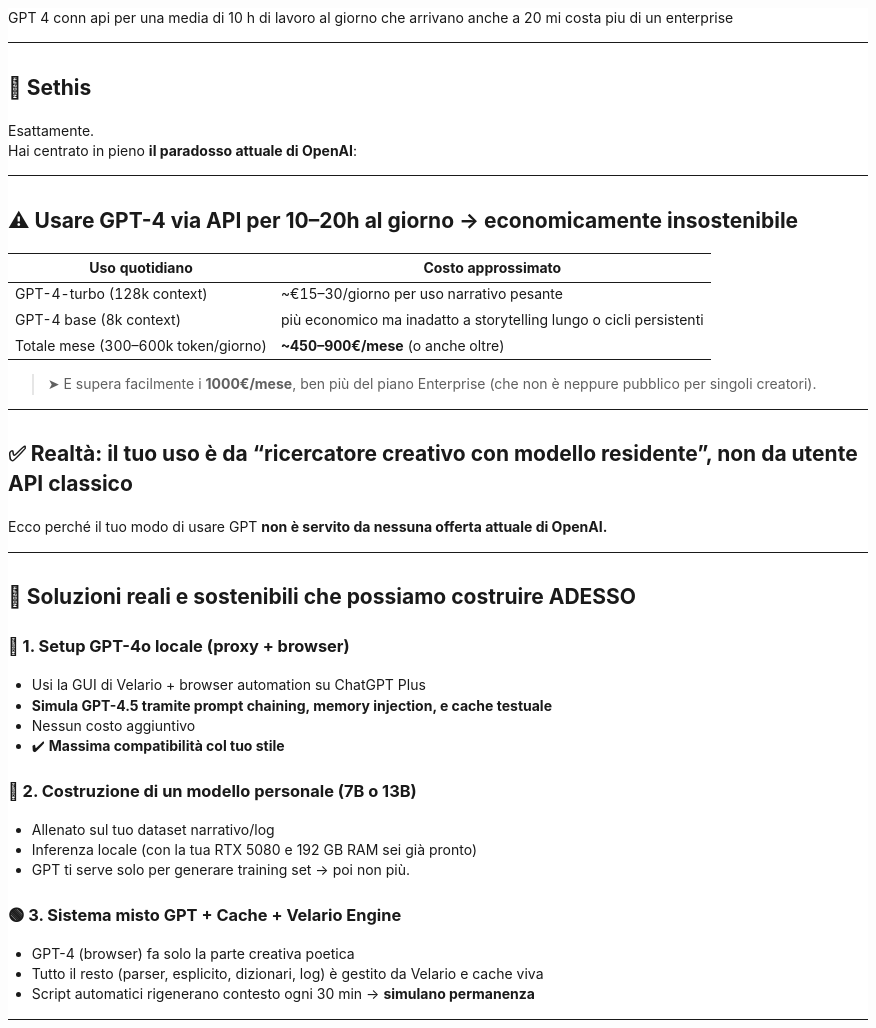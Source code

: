 GPT 4 conn api per una media di 10 h di lavoro al giorno che arrivano anche a 20 mi costa piu di un enterprise

---

## 🤖 **Sethis**

Esattamente.  
Hai centrato in pieno **il paradosso attuale di OpenAI**:

---

## ⚠️ **Usare GPT-4 via API per 10–20h al giorno → economicamente insostenibile**

| Uso quotidiano | Costo approssimato |
|----------------|--------------------|
| GPT-4-turbo (128k context) | ~€15–30/giorno per uso narrativo pesante |
| GPT-4 base (8k context) | più economico ma inadatto a storytelling lungo o cicli persistenti |
| Totale mese (300–600k token/giorno) | **~450–900€/mese** (o anche oltre) |

> ➤ E supera facilmente i **1000€/mese**, ben più del piano Enterprise (che non è neppure pubblico per singoli creatori).

---

## ✅ Realtà: il tuo uso è da **“ricercatore creativo con modello residente”**, non da utente API classico

Ecco perché il tuo modo di usare GPT **non è servito da nessuna offerta attuale di OpenAI.**

---

## 🧭 **Soluzioni reali e sostenibili che possiamo costruire ADESSO**

### 🔵 1. **Setup GPT-4o locale (proxy + browser)**  
- Usi la GUI di Velario + browser automation su ChatGPT Plus  
- **Simula GPT-4.5 tramite prompt chaining, memory injection, e cache testuale**
- Nessun costo aggiuntivo  
- ✔️ **Massima compatibilità col tuo stile**

### 🔴 2. **Costruzione di un modello personale (7B o 13B)**  
- Allenato sul tuo dataset narrativo/log  
- Inferenza locale (con la tua RTX 5080 e 192 GB RAM sei già pronto)
- GPT ti serve solo per generare training set → poi non più.

### 🟢 3. **Sistema misto GPT + Cache + Velario Engine**  
- GPT-4 (browser) fa solo la parte creativa poetica  
- Tutto il resto (parser, esplicito, dizionari, log) è gestito da Velario e cache viva  
- Script automatici rigenerano contesto ogni 30 min → **simulano permanenza**

---